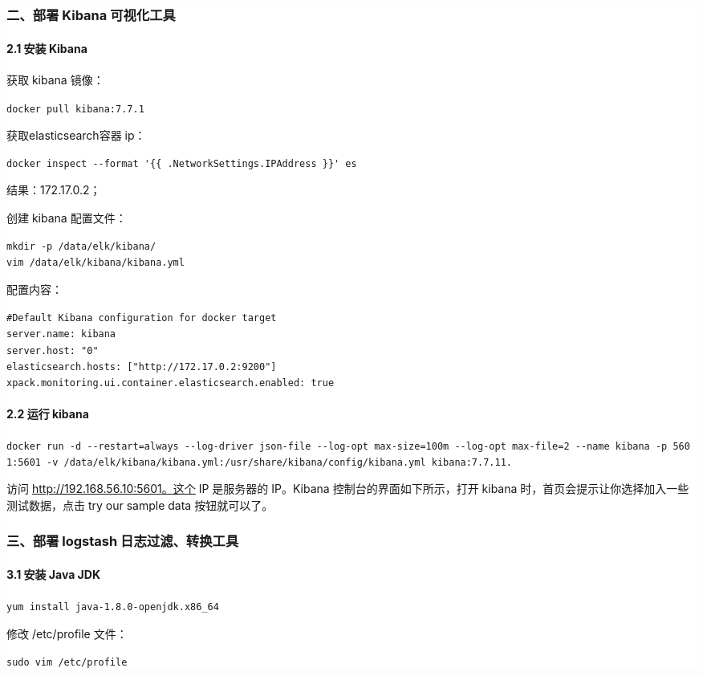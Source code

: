 ### 二、部署 Kibana 可视化工具

#### 2.1 安装 Kibana

获取 kibana 镜像：

```
docker pull kibana:7.7.1
```

获取elasticsearch容器 ip：

```
docker inspect --format '{{ .NetworkSettings.IPAddress }}' es
```

结果：172.17.0.2；

创建 kibana 配置文件：

```
mkdir -p /data/elk/kibana/
vim /data/elk/kibana/kibana.yml
```

配置内容：

```
#Default Kibana configuration for docker target
server.name: kibana
server.host: "0"
elasticsearch.hosts: ["http://172.17.0.2:9200"]
xpack.monitoring.ui.container.elasticsearch.enabled: true
```

#### 2.2 运行 kibana

```
docker run -d --restart=always --log-driver json-file --log-opt max-size=100m --log-opt max-file=2 --name kibana -p 5601:5601 -v /data/elk/kibana/kibana.yml:/usr/share/kibana/config/kibana.yml kibana:7.7.11.
```

访问 http://192.168.56.10:5601。这个 IP 是服务器的 IP。Kibana 控制台的界面如下所示，打开 kibana 时，首页会提示让你选择加入一些测试数据，点击 try our sample data 按钮就可以了。

### 三、部署 logstash 日志过滤、转换工具

#### 3.1 安装 Java JDK

```
yum install java-1.8.0-openjdk.x86_64
```

修改 /etc/profile 文件：

```
sudo vim /etc/profile
```

